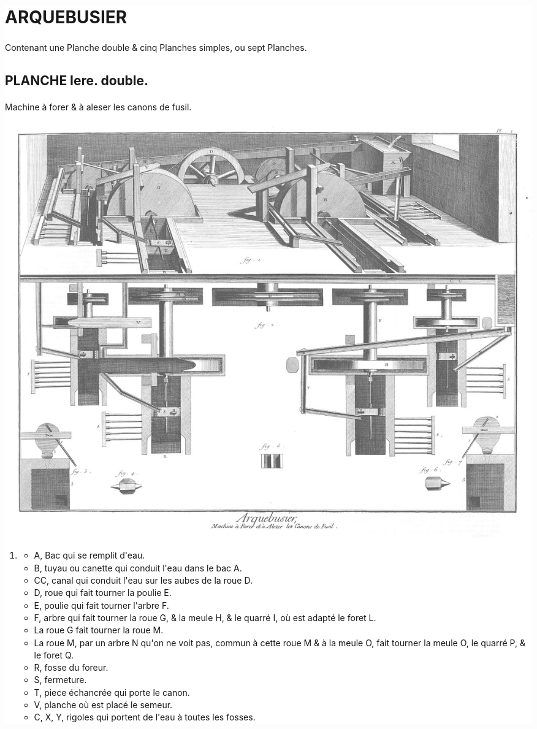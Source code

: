 ARQUEBUSIER
===========

Contenant une Planche double & cinq Planches simples, ou sept Planches.

PLANCHE Iere. double.
---------------------

Machine à forer & à aleser les canons de fusil.

[![Planche 1](Planche_1.jpeg)](Planche_1.jpeg)

1. 
	- A, Bac qui se remplit d'eau.
	- B, tuyau ou canette qui conduit l'eau dans le bac A.
	- CC, canal qui conduit l'eau sur les aubes de la roue D.
	- D, roue qui fait tourner la poulie E.
	- E, poulie qui fait tourner l'arbre F.
	- F, arbre qui fait tourner la roue G, & la meule H, & le quarré I, où est adapté le foret L.
	- La roue G fait tourner la roue M.
	- La roue M, par un arbre N qu'on ne voit pas, commun à cette roue M & à la meule O, fait tourner la meule O, le quarré P, & le foret Q.
	- R, fosse du foreur.
	- S, fermeture.
	- T, piece échancrée qui porte le canon.
	- V, planche où est placé le semeur.
	- C, X, Y, rigoles qui portent de l'eau à toutes les fosses.
